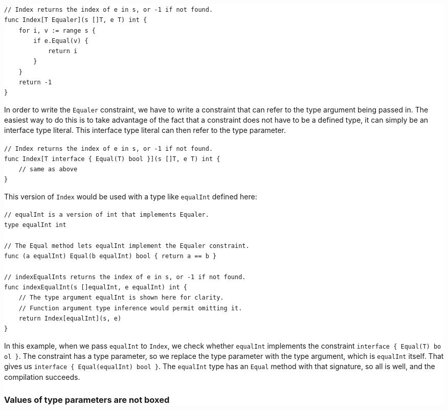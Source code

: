 ```
// Index returns the index of e in s, or -1 if not found.
func Index[T Equaler](s []T, e T) int {
	for i, v := range s {
		if e.Equal(v) {
			return i
		}
	}
	return -1
}

```


In order to write the `Equaler` constraint, we have to write a constraint that can refer to the type argument being passed in. The easiest way to do this is to take advantage of the fact that a constraint does not have to be a defined type, it can simply be an interface type literal. This interface type literal can then refer to the type parameter.

```
// Index returns the index of e in s, or -1 if not found.
func Index[T interface { Equal(T) bool }](s []T, e T) int {
	// same as above
}

```


This version of `Index` would be used with a type like `equalInt` defined here:

```
// equalInt is a version of int that implements Equaler.
type equalInt int

// The Equal method lets equalInt implement the Equaler constraint.
func (a equalInt) Equal(b equalInt) bool { return a == b }

// indexEqualInts returns the index of e in s, or -1 if not found.
func indexEqualInt(s []equalInt, e equalInt) int {
	// The type argument equalInt is shown here for clarity.
	// Function argument type inference would permit omitting it.
	return Index[equalInt](s, e)
}

```


In this example, when we pass `equalInt` to `Index`, we check whether `equalInt` implements the constraint `interface { Equal(T) bool }`. The constraint has a type parameter, so we replace the type parameter with the type argument, which is `equalInt` itself. That gives us `interface { Equal(equalInt) bool }`. The `equalInt` type has an `Equal` method with that signature, so all is well, and the compilation succeeds.

### [](#Values-of-type-parameters-are-not-boxed)[](#values-of-type-parameters-are-not-boxed)Values of type parameters are not boxed
